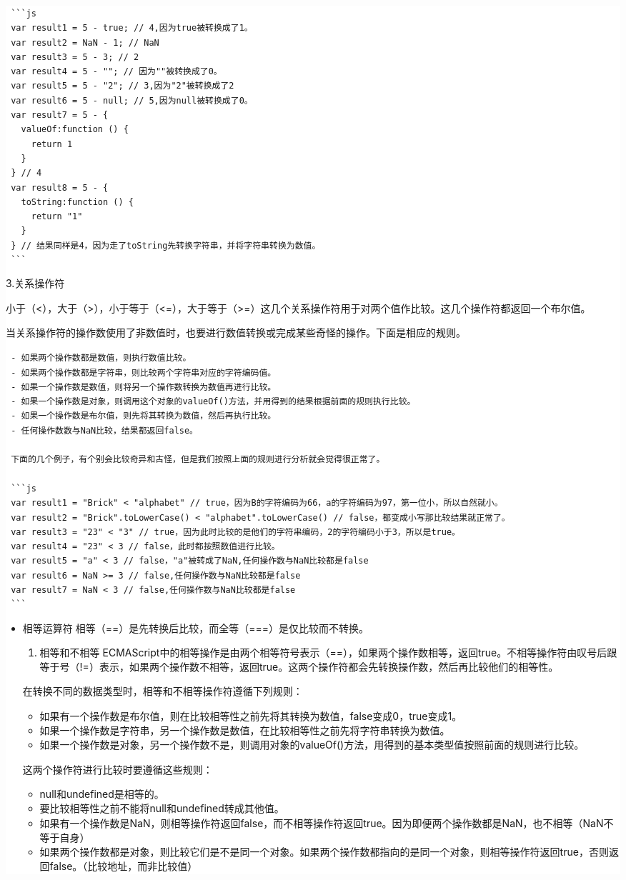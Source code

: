      ```js
     var result1 = 5 - true; // 4,因为true被转换成了1。
     var result2 = NaN - 1; // NaN
     var result3 = 5 - 3; // 2
     var result4 = 5 - ""; // 因为""被转换成了0。
     var result5 = 5 - "2"; // 3,因为"2"被转换成了2
     var result6 = 5 - null; // 5,因为null被转换成了0。
     var result7 = 5 - {
       valueOf:function () {
         return 1
       }
     } // 4
     var result8 = 5 - {
       toString:function () {
         return "1"
       }
     } // 结果同样是4，因为走了toString先转换字符串，并将字符串转换为数值。
     ```
   
   3.关系操作符
   
   小于（<），大于（>），小于等于（<=），大于等于（>=）这几个关系操作符用于对两个值作比较。这几个操作符都返回一个布尔值。

   当关系操作符的操作数使用了非数值时，也要进行数值转换或完成某些奇怪的操作。下面是相应的规则。

     - 如果两个操作数都是数值，则执行数值比较。
     - 如果两个操作数都是字符串，则比较两个字符串对应的字符编码值。
     - 如果一个操作数是数值，则将另一个操作数转换为数值再进行比较。
     - 如果一个操作数是对象，则调用这个对象的valueOf()方法，并用得到的结果根据前面的规则执行比较。
     - 如果一个操作数是布尔值，则先将其转换为数值，然后再执行比较。
     - 任何操作数数与NaN比较，结果都返回false。

     下面的几个例子，有个别会比较奇异和古怪，但是我们按照上面的规则进行分析就会觉得很正常了。

     ```js
     var result1 = "Brick" < "alphabet" // true，因为B的字符编码为66，a的字符编码为97，第一位小，所以自然就小。
     var result2 = "Brick".toLowerCase() < "alphabet".toLowerCase() // false，都变成小写那比较结果就正常了。
     var result3 = "23" < "3" // true，因为此时比较的是他们的字符串编码，2的字符编码小于3，所以是true。
     var result4 = "23" < 3 // false，此时都按照数值进行比较。
     var result5 = "a" < 3 // false，"a"被转成了NaN,任何操作数与NaN比较都是false
     var result6 = NaN >= 3 // false,任何操作数与NaN比较都是false
     var result7 = NaN < 3 // false,任何操作数与NaN比较都是false
     ```
- 相等运算符
   相等（==）是先转换后比较，而全等（===）是仅比较而不转换。
   1. 相等和不相等
     ECMAScript中的相等操作是由两个相等符号表示（==），如果两个操作数相等，返回true。不相等操作符由叹号后跟等于号（!=）表示，如果两个操作数不相等，返回true。这两个操作符都会先转换操作数，然后再比较他们的相等性。

     在转换不同的数据类型时，相等和不相等操作符遵循下列规则：
     - 如果有一个操作数是布尔值，则在比较相等性之前先将其转换为数值，false变成0，true变成1。
     - 如果一个操作数是字符串，另一个操作数是数值，在比较相等性之前先将字符串转换为数值。
     - 如果一个操作数是对象，另一个操作数不是，则调用对象的valueOf()方法，用得到的基本类型值按照前面的规则进行比较。

     这两个操作符进行比较时要遵循这些规则：
     - null和undefined是相等的。
     - 要比较相等性之前不能将null和undefined转成其他值。
     - 如果有一个操作数是NaN，则相等操作符返回false，而不相等操作符返回true。因为即便两个操作数都是NaN，也不相等（NaN不等于自身）
     - 如果两个操作数都是对象，则比较它们是不是同一个对象。如果两个操作数都指向的是同一个对象，则相等操作符返回true，否则返回false。（比较地址，而非比较值）
